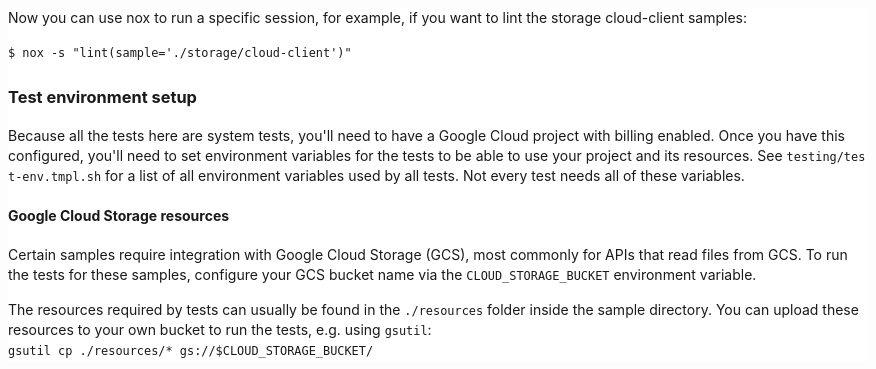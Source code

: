 Now you can use nox to run a specific session, for example, if you want to lint
the storage cloud-client samples:

    $ nox -s "lint(sample='./storage/cloud-client')"

### Test environment setup

Because all the tests here are system tests, you'll need to have a Google
Cloud project with billing enabled. Once you have this configured, you'll
need to set environment variables for the tests to be able to use your project
and its resources. See `testing/test-env.tmpl.sh` for a list of all environment
variables used by all tests. Not every test needs all of these variables.

#### Google Cloud Storage resources

Certain samples require integration with Google Cloud Storage (GCS),
most commonly for APIs that read files from GCS. To run the tests for
these samples, configure your GCS bucket name via the `CLOUD_STORAGE_BUCKET`
environment variable.

The resources required by tests can usually be found in the `./resources`
folder inside the sample directory. You can upload these resources to your
own bucket to run the tests, e.g. using `gsutil`:  
`gsutil cp ./resources/* gs://$CLOUD_STORAGE_BUCKET/`
